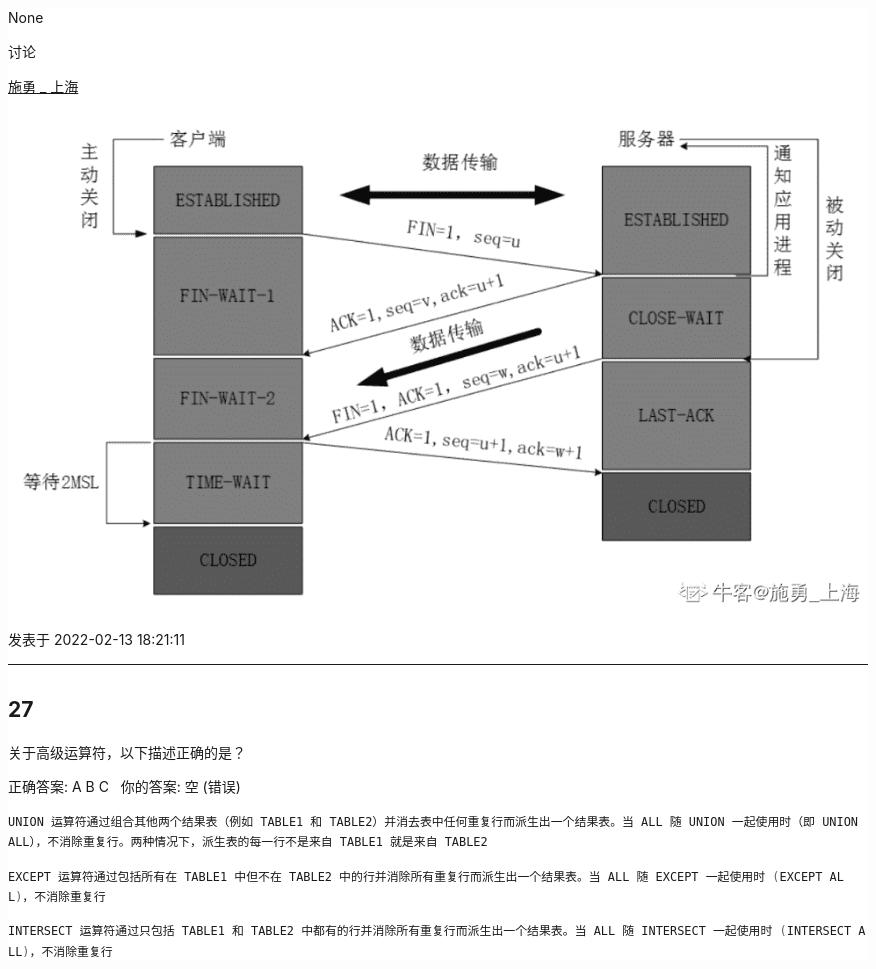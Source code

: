 None

讨论

[施勇 _ 上海](https://www.nowcoder.com/profile/228323617)

![](img/24be6dcad14651ad79780b8689eed18f.png)

发表于 2022-02-13 18:21:11

* * *

## 27

关于高级运算符，以下描述正确的是？

正确答案: A B C   你的答案: 空 (错误)

```cpp
UNION 运算符通过组合其他两个结果表（例如 TABLE1 和 TABLE2）并消去表中任何重复行而派生出一个结果表。当 ALL 随 UNION 一起使用时（即 UNION ALL），不消除重复行。两种情况下，派生表的每一行不是来自 TABLE1 就是来自 TABLE2
```

```cpp
EXCEPT 运算符通过包括所有在 TABLE1 中但不在 TABLE2 中的行并消除所有重复行而派生出一个结果表。当 ALL 随 EXCEPT 一起使用时 (EXCEPT ALL)，不消除重复行
```

```cpp
INTERSECT 运算符通过只包括 TABLE1 和 TABLE2 中都有的行并消除所有重复行而派生出一个结果表。当 ALL 随 INTERSECT 一起使用时 (INTERSECT ALL)，不消除重复行
```
